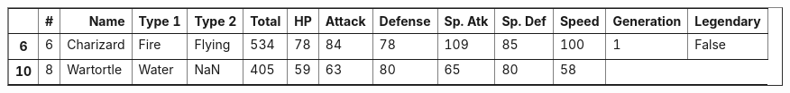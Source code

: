 


<div>
<style scoped>
    .dataframe tbody tr th:only-of-type {
        vertical-align: middle;
    }

    .dataframe tbody tr th {
        vertical-align: top;
    }

    .dataframe thead th {
        text-align: right;
    }
</style>
<table border="1" class="dataframe">
  <thead>
    <tr style="text-align: right;">
      <th></th>
      <th>#</th>
      <th>Name</th>
      <th>Type 1</th>
      <th>Type 2</th>
      <th>Total</th>
      <th>HP</th>
      <th>Attack</th>
      <th>Defense</th>
      <th>Sp. Atk</th>
      <th>Sp. Def</th>
      <th>Speed</th>
      <th>Generation</th>
      <th>Legendary</th>
    </tr>
  </thead>
  <tbody>
    <tr>
      <th>6</th>
      <td>6</td>
      <td>Charizard</td>
      <td>Fire</td>
      <td>Flying</td>
      <td>534</td>
      <td>78</td>
      <td>84</td>
      <td>78</td>
      <td>109</td>
      <td>85</td>
      <td>100</td>
      <td>1</td>
      <td>False</td>
    </tr>
    <tr>
      <th>10</th>
      <td>8</td>
      <td>Wartortle</td>
      <td>Water</td>
      <td>NaN</td>
      <td>405</td>
      <td>59</td>
      <td>63</td>
      <td>80</td>
      <td>65</td>
      <td>80</td>
      <td>58</td>